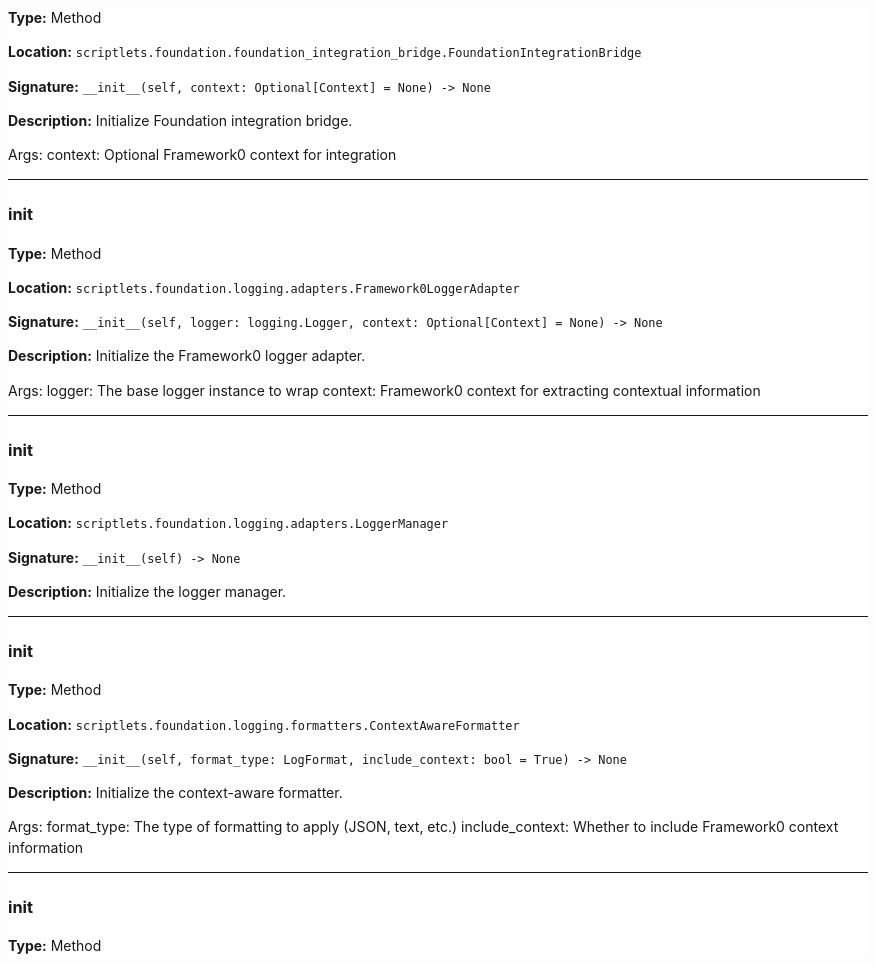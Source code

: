 **Type:** Method

**Location:** `scriptlets.foundation.foundation_integration_bridge.FoundationIntegrationBridge`

**Signature:** `__init__(self, context: Optional[Context] = None) -> None`

**Description:** Initialize Foundation integration bridge.

Args:
    context: Optional Framework0 context for integration

---

### __init__

**Type:** Method

**Location:** `scriptlets.foundation.logging.adapters.Framework0LoggerAdapter`

**Signature:** `__init__(self, logger: logging.Logger, context: Optional[Context] = None) -> None`

**Description:** Initialize the Framework0 logger adapter.

Args:
    logger: The base logger instance to wrap
    context: Framework0 context for extracting contextual information

---

### __init__

**Type:** Method

**Location:** `scriptlets.foundation.logging.adapters.LoggerManager`

**Signature:** `__init__(self) -> None`

**Description:** Initialize the logger manager.

---

### __init__

**Type:** Method

**Location:** `scriptlets.foundation.logging.formatters.ContextAwareFormatter`

**Signature:** `__init__(self, format_type: LogFormat, include_context: bool = True) -> None`

**Description:** Initialize the context-aware formatter.

Args:
    format_type: The type of formatting to apply (JSON, text, etc.)
    include_context: Whether to include Framework0 context information

---

### __init__

**Type:** Method
